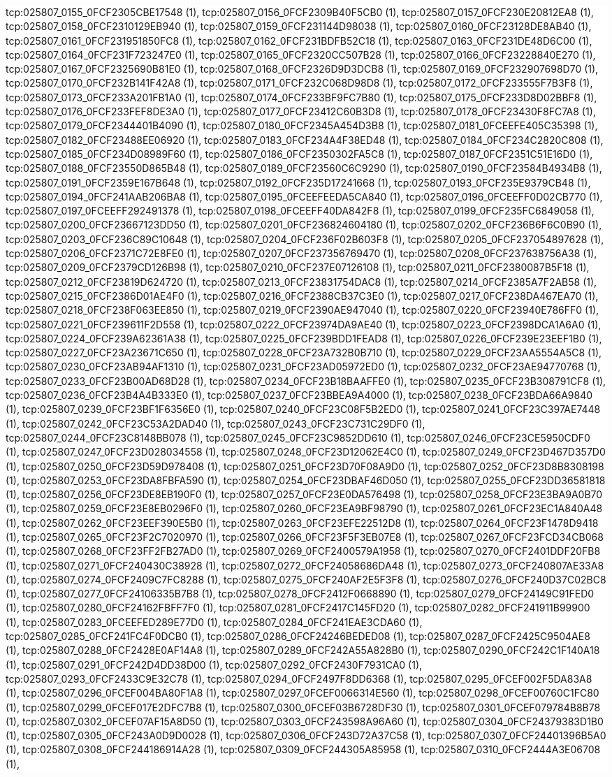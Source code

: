 tcp:025807_0155_0FCF2305CBE17548 (1), tcp:025807_0156_0FCF2309B40F5CB0 (1), tcp:025807_0157_0FCF230E20812EA8 (1), tcp:025807_0158_0FCF2310129EB940 (1), tcp:025807_0159_0FCF231144D98038 (1), tcp:025807_0160_0FCF23128DE8AB40 (1), tcp:025807_0161_0FCF231951850FC8 (1), tcp:025807_0162_0FCF231BDFB52C18 (1), tcp:025807_0163_0FCF231DE48D6C00 (1), tcp:025807_0164_0FCF231F723247E0 (1), tcp:025807_0165_0FCF2320CC507B28 (1), tcp:025807_0166_0FCF23228840E270 (1), tcp:025807_0167_0FCF2325690B81E0 (1), tcp:025807_0168_0FCF2326D9D3DCB8 (1), tcp:025807_0169_0FCF232907698D70 (1), tcp:025807_0170_0FCF232B141F42A8 (1), tcp:025807_0171_0FCF232C068D98D8 (1), tcp:025807_0172_0FCF233555F7B3F8 (1), tcp:025807_0173_0FCF233A201FB1A0 (1), tcp:025807_0174_0FCF233BF9FC7B80 (1), tcp:025807_0175_0FCF233D8D02BBF8 (1), tcp:025807_0176_0FCF233FEF8DE3A0 (1), tcp:025807_0177_0FCF23412C60B3D8 (1), tcp:025807_0178_0FCF23430F8FC7A8 (1), tcp:025807_0179_0FCF2344401B4090 (1), tcp:025807_0180_0FCF2345A454D3B8 (1), tcp:025807_0181_0FCEEFE405C35398 (1), tcp:025807_0182_0FCF23488EE06920 (1), tcp:025807_0183_0FCF234A4F38ED48 (1), tcp:025807_0184_0FCF234C2820C808 (1), tcp:025807_0185_0FCF234D08989F60 (1), tcp:025807_0186_0FCF2350302FA5C8 (1), tcp:025807_0187_0FCF2351C51E16D0 (1), tcp:025807_0188_0FCF23550D865B48 (1), tcp:025807_0189_0FCF23560C6C9290 (1), tcp:025807_0190_0FCF23584B4934B8 (1), tcp:025807_0191_0FCF2359E167B648 (1), tcp:025807_0192_0FCF235D17241668 (1), tcp:025807_0193_0FCF235E9379CB48 (1), tcp:025807_0194_0FCF241AAB206BA8 (1), tcp:025807_0195_0FCEEFEEDA5CA840 (1), tcp:025807_0196_0FCEEFF0D02CB770 (1), tcp:025807_0197_0FCEEFF292491378 (1), tcp:025807_0198_0FCEEFF40DA842F8 (1), tcp:025807_0199_0FCF235FC6849058 (1), tcp:025807_0200_0FCF23667123DD50 (1), tcp:025807_0201_0FCF236824604180 (1), tcp:025807_0202_0FCF236B6F6C0B90 (1), tcp:025807_0203_0FCF236C89C10648 (1), tcp:025807_0204_0FCF236F02B603F8 (1), tcp:025807_0205_0FCF237054897628 (1), tcp:025807_0206_0FCF2371C72E8FE0 (1), tcp:025807_0207_0FCF237356769470 (1), tcp:025807_0208_0FCF237638756A38 (1), tcp:025807_0209_0FCF2379CD126B98 (1), tcp:025807_0210_0FCF237E07126108 (1), tcp:025807_0211_0FCF2380087B5F18 (1), tcp:025807_0212_0FCF23819D624720 (1), tcp:025807_0213_0FCF23831754DAC8 (1), tcp:025807_0214_0FCF2385A7F2AB58 (1), tcp:025807_0215_0FCF2386D01AE4F0 (1), tcp:025807_0216_0FCF2388CB37C3E0 (1), tcp:025807_0217_0FCF238DA467EA70 (1), tcp:025807_0218_0FCF238F063EE850 (1), tcp:025807_0219_0FCF2390AE947040 (1), tcp:025807_0220_0FCF23940E786FF0 (1), tcp:025807_0221_0FCF239611F2D558 (1), tcp:025807_0222_0FCF23974DA9AE40 (1), tcp:025807_0223_0FCF2398DCA1A6A0 (1), tcp:025807_0224_0FCF239A62361A38 (1), tcp:025807_0225_0FCF239BDD1FEAD8 (1), tcp:025807_0226_0FCF239E23EEF1B0 (1), tcp:025807_0227_0FCF23A23671C650 (1), tcp:025807_0228_0FCF23A732B0B710 (1), tcp:025807_0229_0FCF23AA5554A5C8 (1), tcp:025807_0230_0FCF23AB94AF1310 (1), tcp:025807_0231_0FCF23AD05972ED0 (1), tcp:025807_0232_0FCF23AE94770768 (1), tcp:025807_0233_0FCF23B00AD68D28 (1), tcp:025807_0234_0FCF23B18BAAFFE0 (1), tcp:025807_0235_0FCF23B308791CF8 (1), tcp:025807_0236_0FCF23B4A4B333E0 (1), tcp:025807_0237_0FCF23BBEA9A4000 (1), tcp:025807_0238_0FCF23BDA66A9840 (1), tcp:025807_0239_0FCF23BF1F6356E0 (1), tcp:025807_0240_0FCF23C08F5B2ED0 (1), tcp:025807_0241_0FCF23C397AE7448 (1), tcp:025807_0242_0FCF23C53A2DAD40 (1), tcp:025807_0243_0FCF23C731C29DF0 (1), tcp:025807_0244_0FCF23C8148BB078 (1), tcp:025807_0245_0FCF23C9852DD610 (1), tcp:025807_0246_0FCF23CE5950CDF0 (1), tcp:025807_0247_0FCF23D028034558 (1), tcp:025807_0248_0FCF23D12062E4C0 (1), tcp:025807_0249_0FCF23D467D357D0 (1), tcp:025807_0250_0FCF23D59D978408 (1), tcp:025807_0251_0FCF23D70F08A9D0 (1), tcp:025807_0252_0FCF23D8B8308198 (1), tcp:025807_0253_0FCF23DA8FBFA590 (1), tcp:025807_0254_0FCF23DBAF46D050 (1), tcp:025807_0255_0FCF23DD36581818 (1), tcp:025807_0256_0FCF23DE8EB190F0 (1), tcp:025807_0257_0FCF23E0DA576498 (1), tcp:025807_0258_0FCF23E3BA9A0B70 (1), tcp:025807_0259_0FCF23E8EB0296F0 (1), tcp:025807_0260_0FCF23EA9BF98790 (1), tcp:025807_0261_0FCF23EC1A840A48 (1), tcp:025807_0262_0FCF23EEF390E5B0 (1), tcp:025807_0263_0FCF23EFE22512D8 (1), tcp:025807_0264_0FCF23F1478D9418 (1), tcp:025807_0265_0FCF23F2C7020970 (1), tcp:025807_0266_0FCF23F5F3EB07E8 (1), tcp:025807_0267_0FCF23FCD34CB068 (1), tcp:025807_0268_0FCF23FF2FB27AD0 (1), tcp:025807_0269_0FCF2400579A1958 (1), tcp:025807_0270_0FCF2401DDF20FB8 (1), tcp:025807_0271_0FCF240430C38928 (1), tcp:025807_0272_0FCF24058686DA48 (1), tcp:025807_0273_0FCF240807AE33A8 (1), tcp:025807_0274_0FCF2409C7FC8288 (1), tcp:025807_0275_0FCF240AF2E5F3F8 (1), tcp:025807_0276_0FCF240D37C02BC8 (1), tcp:025807_0277_0FCF24106335B7B8 (1), tcp:025807_0278_0FCF2412F0668890 (1), tcp:025807_0279_0FCF24149C91FED0 (1), tcp:025807_0280_0FCF24162FBFF7F0 (1), tcp:025807_0281_0FCF2417C145FD20 (1), tcp:025807_0282_0FCF241911B99900 (1), tcp:025807_0283_0FCEEFED289E77D0 (1), tcp:025807_0284_0FCF241EAE3CDA60 (1), tcp:025807_0285_0FCF241FC4F0DCB0 (1), tcp:025807_0286_0FCF24246BEDED08 (1), tcp:025807_0287_0FCF2425C9504AE8 (1), tcp:025807_0288_0FCF2428E0AF14A8 (1), tcp:025807_0289_0FCF242A55A828B0 (1), tcp:025807_0290_0FCF242C1F140A18 (1), tcp:025807_0291_0FCF242D4DD38D00 (1), tcp:025807_0292_0FCF2430F7931CA0 (1), tcp:025807_0293_0FCF2433C9E32C78 (1), tcp:025807_0294_0FCF2497F8DD6368 (1), tcp:025807_0295_0FCEF002F5DA83A8 (1), tcp:025807_0296_0FCEF004BA80F1A8 (1), tcp:025807_0297_0FCEF0066314E560 (1), tcp:025807_0298_0FCEF00760C1FC80 (1), tcp:025807_0299_0FCEF017E2DFC7B8 (1), tcp:025807_0300_0FCEF03B6728DF30 (1), tcp:025807_0301_0FCEF079784B8B78 (1), tcp:025807_0302_0FCEF07AF15A8D50 (1), tcp:025807_0303_0FCF243598A96A60 (1), tcp:025807_0304_0FCF24379383D1B0 (1), tcp:025807_0305_0FCF243A0D9D0028 (1), tcp:025807_0306_0FCF243D72A37C58 (1), tcp:025807_0307_0FCF24401396B5A0 (1), tcp:025807_0308_0FCF244186914A28 (1), tcp:025807_0309_0FCF244305A85958 (1), tcp:025807_0310_0FCF2444A3E06708 (1),